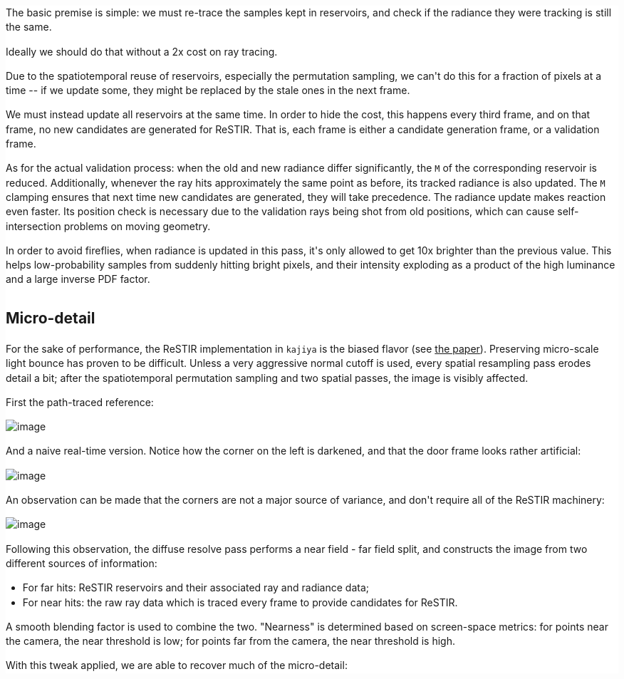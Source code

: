 The basic premise is simple: we must re-trace the samples kept in reservoirs, and check if the radiance they were tracking is still the same.

Ideally we should do that without a 2x cost on ray tracing.

Due to the spatiotemporal reuse of reservoirs, especially the permutation sampling, we can't do this for a fraction of pixels at a time -- if we update some, they might be replaced by the stale ones in the next frame.

We must instead update all reservoirs at the same time. In order to hide the cost, this happens every third frame, and on that frame, no new candidates are generated for ReSTIR. That is, each frame is either a candidate generation frame, or a validation frame.

As for the actual validation process: when the old and new radiance differ significantly, the `M` of the corresponding reservoir is reduced. Additionally, whenever the ray hits approximately the same point as before, its tracked radiance is also updated. The `M` clamping ensures that next time new candidates are generated, they will take precedence. The radiance update makes reaction even faster. Its position check is necessary due to the validation rays being shot from old positions, which can cause self-intersection problems on moving geometry.

In order to avoid fireflies, when radiance is updated in this pass, it's only allowed to get 10x brighter than the previous value. This helps low-probability samples from suddenly hitting bright pixels, and their intensity exploding as a product of the high luminance and a large inverse PDF factor.

## Micro-detail

For the sake of performance, the ReSTIR implementation in `kajiya` is the biased flavor (see [the paper][ReSTIR paper]). Preserving micro-scale light bounce has proven to be difficult. Unless a very aggressive normal cutoff is used, every spatial resampling pass erodes detail a bit; after the spatiotemporal permutation sampling and two spatial passes, the image is visibly affected.

First the path-traced reference:

![image](https://user-images.githubusercontent.com/16522064/169713676-4e20796f-033c-47d0-9be0-a6cf6dddbf9b.png)

And a naive real-time version. Notice how the corner on the left is darkened, and that the door frame looks rather artificial:

![image](https://user-images.githubusercontent.com/16522064/169713691-37afd37f-9e1f-4294-8593-d8d720204049.png)

An observation can be made that the corners are not a major source of variance, and don't require all of the ReSTIR machinery:

![image](https://user-images.githubusercontent.com/16522064/169713973-3ebeea21-705e-40b8-9667-bd508ce4414d.png)

Following this observation, the diffuse resolve pass performs a near field - far field split, and constructs the image from two different sources of information:

* For far hits: ReSTIR reservoirs and their associated ray and radiance data;
* For near hits: the raw ray data which is traced every frame to provide candidates for ReSTIR.

A smooth blending factor is used to combine the two. "Nearness" is determined based on screen-space metrics: for points near the camera, the near threshold is low; for points far from the camera, the near threshold is high.

With this tweak applied, we are able to recover much of the micro-detail:


[final kajiya frame]: https://user-images.githubusercontent.com/16522064/171687011-e79fdb79-64fe-4f7d-a9a0-7146975c3a1d.png
[reference frame]: https://user-images.githubusercontent.com/16522064/170572191-a867ec5a-426b-4092-8e4d-bde45436b801.png
[indirect diffuse only]: https://user-images.githubusercontent.com/16522064/171687090-033acfb3-cc11-42d6-86c2-782ba418b3f7.png
[reflections only]: https://user-images.githubusercontent.com/16522064/170574776-c26528e9-87fd-4871-96d5-c76a00c0e12d.png
[home interior scene]: https://www.unrealengine.com/marketplace/en-US/product/home-interior-01
[gltf exporter]: https://www.unrealengine.com/marketplace/en-US/product/gltf-exporter
[ReSTIR GI]: https://research.nvidia.com/publication/2021-06_restir-gi-path-resampling-real-time-path-tracing
[permutation sampling]: https://twitter.com/more_fps/status/1457749362025459715
[ReSTIR paper]: https://cs.dartmouth.edu/wjarosz/publications/bitterli20spatiotemporal.html
[VNDF sampling]: https://jcgt.org/published/0007/04/01/
[stochastic all the things]: http://h3.gd/raytracing-in-hybrid-real-time-rendering/